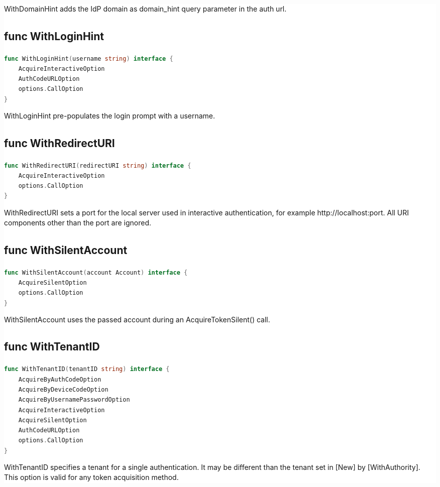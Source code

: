 WithDomainHint adds the IdP domain as domain\_hint query parameter in the auth url.

## func WithLoginHint

```go
func WithLoginHint(username string) interface {
    AcquireInteractiveOption
    AuthCodeURLOption
    options.CallOption
}
```

WithLoginHint pre\-populates the login prompt with a username.

## func WithRedirectURI

```go
func WithRedirectURI(redirectURI string) interface {
    AcquireInteractiveOption
    options.CallOption
}
```

WithRedirectURI sets a port for the local server used in interactive authentication, for example http://localhost:port. All URI components other than the port are ignored.

## func WithSilentAccount

```go
func WithSilentAccount(account Account) interface {
    AcquireSilentOption
    options.CallOption
}
```

WithSilentAccount uses the passed account during an AcquireTokenSilent\(\) call.

## func WithTenantID

```go
func WithTenantID(tenantID string) interface {
    AcquireByAuthCodeOption
    AcquireByDeviceCodeOption
    AcquireByUsernamePasswordOption
    AcquireInteractiveOption
    AcquireSilentOption
    AuthCodeURLOption
    options.CallOption
}
```

WithTenantID specifies a tenant for a single authentication. It may be different than the tenant set in \[New\] by \[WithAuthority\]. This option is valid for any token acquisition method.
